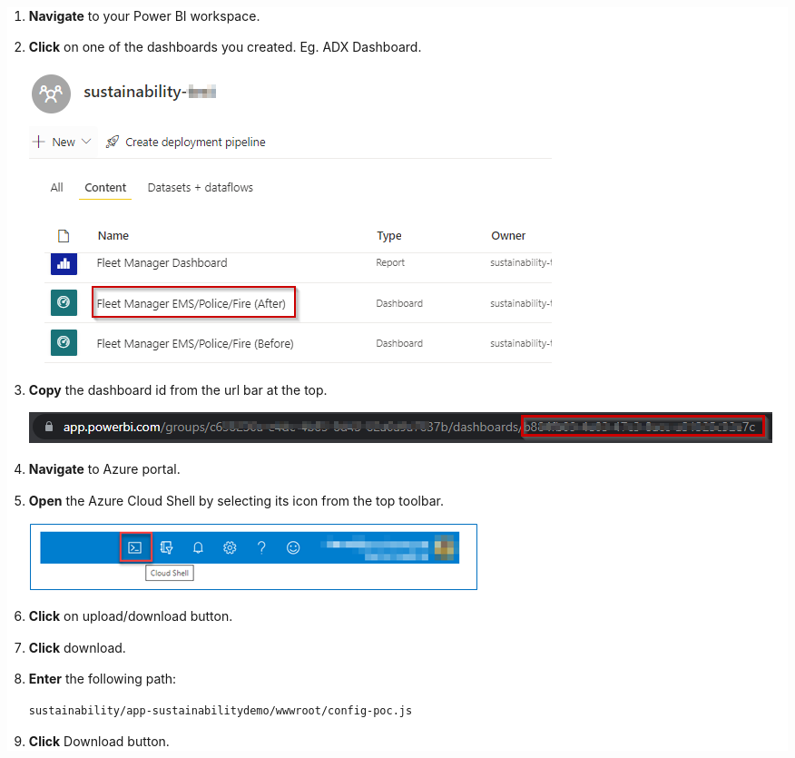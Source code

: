 1. **Navigate** to your Power BI workspace.

2. **Click** on one of the dashboards you created. Eg. ADX Dashboard.

	![Navigate and Click.](media/power-bi-report-67.png)

3. **Copy** the dashboard id from the url bar at the top.
	
	![Copy the dashboard id.](media/updating-powerbi-1.png)

4. **Navigate** to Azure portal.

5. **Open** the Azure Cloud Shell by selecting its icon from the top toolbar.

	![Navigate and Open.](media/updating-powerbi-2.png)

6. **Click** on upload/download button.

7. **Click** download.

8. **Enter** the following path:  
	
	```
	sustainability/app-sustainabilitydemo/wwwroot/config-poc.js
	```

9. **Click** Download button.
